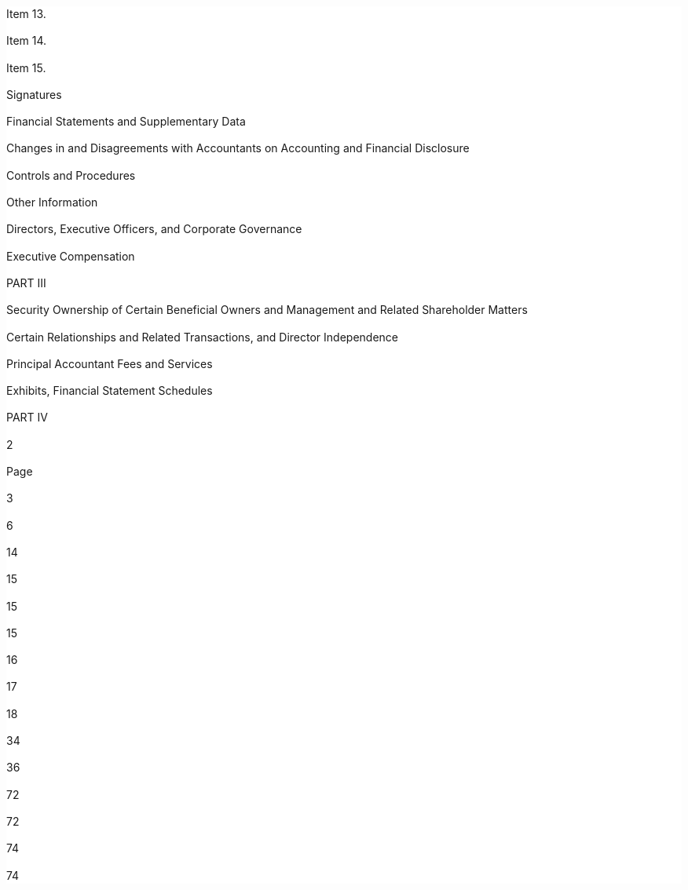 Item 13.

Item 14.

Item 15.

Signatures

Financial Statements and Supplementary Data

Changes in and Disagreements with Accountants on Accounting and Financial Disclosure

Controls and Procedures

Other Information

Directors, Executive Officers, and Corporate Governance

Executive Compensation

PART III

Security Ownership of Certain Beneficial Owners and Management and Related Shareholder Matters

Certain Relationships and Related Transactions, and Director Independence

Principal Accountant Fees and Services

Exhibits, Financial Statement Schedules

PART IV

2

Page

3

6

14

15

15

15

16

17

18

34

36

72

72

74

74
